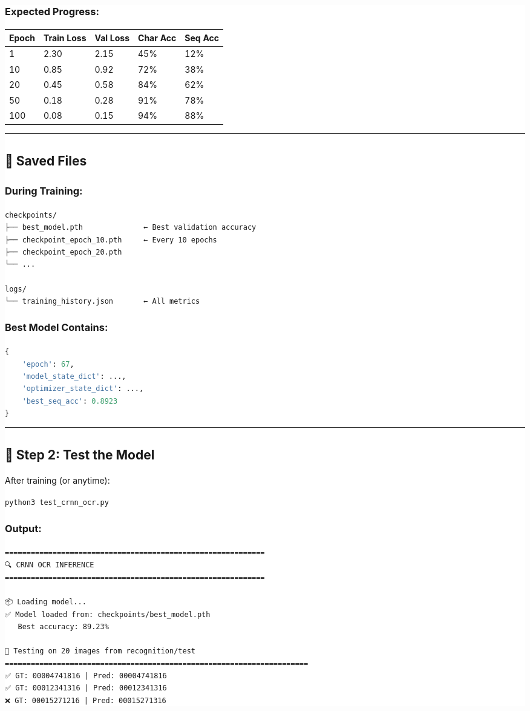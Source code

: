 ### **Expected Progress:**

| Epoch | Train Loss | Val Loss | Char Acc | Seq Acc |
|-------|------------|----------|----------|---------|
| 1 | 2.30 | 2.15 | 45% | 12% |
| 10 | 0.85 | 0.92 | 72% | 38% |
| 20 | 0.45 | 0.58 | 84% | 62% |
| 50 | 0.18 | 0.28 | 91% | 78% |
| 100 | 0.08 | 0.15 | 94% | 88% |

---

## 💾 Saved Files

### **During Training:**
```
checkpoints/
├── best_model.pth              ← Best validation accuracy
├── checkpoint_epoch_10.pth     ← Every 10 epochs
├── checkpoint_epoch_20.pth
└── ...

logs/
└── training_history.json       ← All metrics
```

### **Best Model Contains:**
```python
{
    'epoch': 67,
    'model_state_dict': ...,
    'optimizer_state_dict': ...,
    'best_seq_acc': 0.8923
}
```

---

## 🧪 Step 2: Test the Model

After training (or anytime):

```bash
python3 test_crnn_ocr.py
```

### **Output:**
```
============================================================
🔍 CRNN OCR INFERENCE
============================================================

📦 Loading model...
✅ Model loaded from: checkpoints/best_model.pth
   Best accuracy: 89.23%

🧪 Testing on 20 images from recognition/test
======================================================================
✅ GT: 00004741816 | Pred: 00004741816
✅ GT: 00012341316 | Pred: 00012341316
❌ GT: 00015271216 | Pred: 00015271316
```
